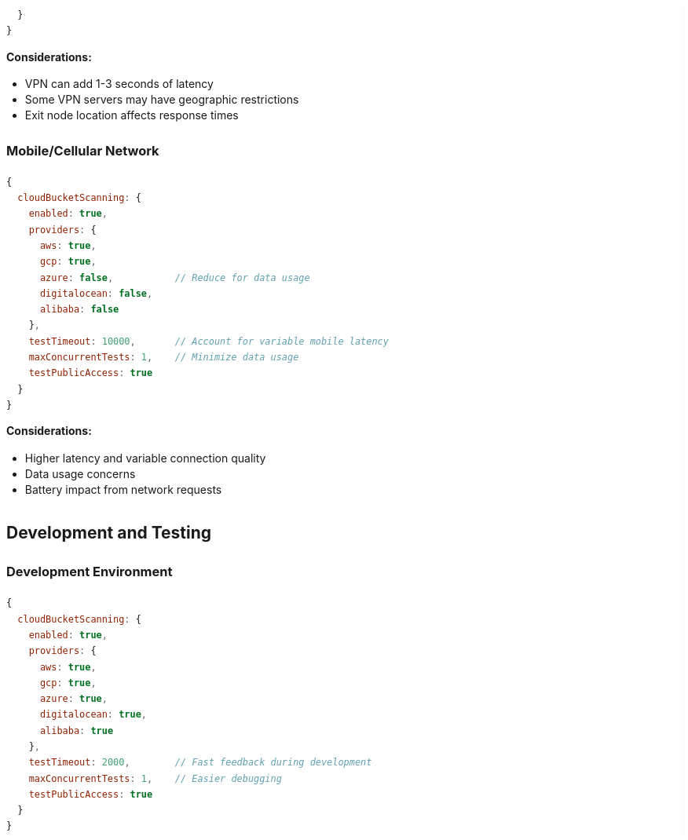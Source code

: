 ```javascript
  }
}
```

**Considerations:**
- VPN can add 1-3 seconds of latency
- Some VPN servers may have geographic restrictions
- Exit node location affects response times

### Mobile/Cellular Network

```javascript
{
  cloudBucketScanning: {
    enabled: true,
    providers: {
      aws: true,
      gcp: true,
      azure: false,           // Reduce for data usage
      digitalocean: false,
      alibaba: false
    },
    testTimeout: 10000,       // Account for variable mobile latency
    maxConcurrentTests: 1,    // Minimize data usage
    testPublicAccess: true
  }
}
```

**Considerations:**
- Higher latency and variable connection quality
- Data usage concerns
- Battery impact from network requests

## Development and Testing

### Development Environment

```javascript
{
  cloudBucketScanning: {
    enabled: true,
    providers: {
      aws: true,
      gcp: true,
      azure: true,
      digitalocean: true,
      alibaba: true
    },
    testTimeout: 2000,        // Fast feedback during development
    maxConcurrentTests: 1,    // Easier debugging
    testPublicAccess: true
  }
}
```
